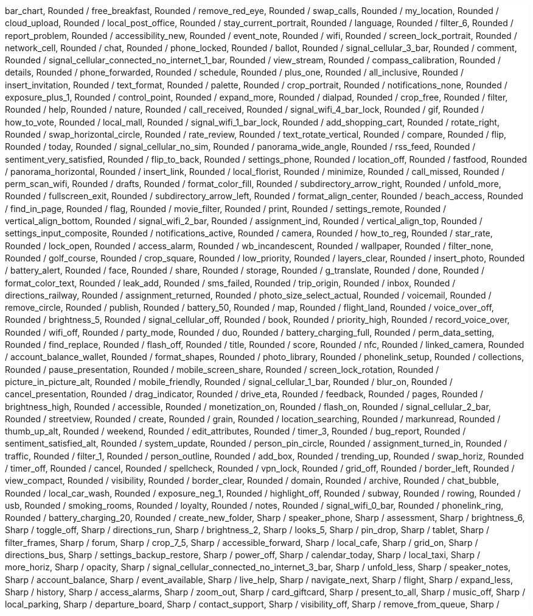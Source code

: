 bar_chart, Rounded / free_breakfast, Rounded / remove_red_eye, Rounded / swap_calls, Rounded / my_location, Rounded / cloud_upload, Rounded / local_post_office, Rounded / stay_current_portrait, Rounded / language, Rounded / filter_6, Rounded / report_problem, Rounded / accessibility_new, Rounded / event_note, Rounded / wifi, Rounded / screen_lock_portrait, Rounded / network_cell, Rounded / chat, Rounded / phone_locked, Rounded / ballot, Rounded / signal_cellular_3_bar, Rounded / comment, Rounded / signal_cellular_connected_no_internet_1_bar, Rounded / view_stream, Rounded / compass_calibration, Rounded / details, Rounded / phone_forwarded, Rounded / schedule, Rounded / plus_one, Rounded / all_inclusive, Rounded / insert_invitation, Rounded / text_format, Rounded / palette, Rounded / crop_portrait, Rounded / notifications_none, Rounded / exposure_plus_1, Rounded / control_point, Rounded / expand_more, Rounded / dialpad, Rounded / crop_free, Rounded / filter, Rounded / help, Rounded / nature, Rounded / call_received, Rounded / signal_wifi_4_bar_lock, Rounded / gif, Rounded / how_to_vote, Rounded / local_mall, Rounded / signal_wifi_1_bar_lock, Rounded / add_shopping_cart, Rounded / rotate_right, Rounded / swap_horizontal_circle, Rounded / rate_review, Rounded / text_rotate_vertical, Rounded / compare, Rounded / flip, Rounded / today, Rounded / signal_cellular_no_sim, Rounded / panorama_wide_angle, Rounded / rss_feed, Rounded / sentiment_very_satisfied, Rounded / flip_to_back, Rounded / settings_phone, Rounded / location_off, Rounded / fastfood, Rounded / panorama_horizontal, Rounded / insert_link, Rounded / local_florist, Rounded / minimize, Rounded / call_missed, Rounded / perm_scan_wifi, Rounded / drafts, Rounded / format_color_fill, Rounded / subdirectory_arrow_right, Rounded / unfold_more, Rounded / fullscreen_exit, Rounded / subdirectory_arrow_left, Rounded / format_align_center, Rounded / beach_access, Rounded / find_in_page, Rounded / flag, Rounded / movie_filter, Rounded / print, Rounded / settings_remote, Rounded / vertical_align_bottom, Rounded / signal_wifi_2_bar, Rounded / assignment_ind, Rounded / vertical_align_top, Rounded / settings_input_composite, Rounded / notifications_active, Rounded / camera, Rounded / how_to_reg, Rounded / star_rate, Rounded / lock_open, Rounded / access_alarm, Rounded / wb_incandescent, Rounded / wallpaper, Rounded / filter_none, Rounded / golf_course, Rounded / crop_square, Rounded / low_priority, Rounded / layers_clear, Rounded / insert_photo, Rounded / battery_alert, Rounded / face, Rounded / share, Rounded / storage, Rounded / g_translate, Rounded / done, Rounded / format_color_text, Rounded / leak_add, Rounded / sms_failed, Rounded / trip_origin, Rounded / inbox, Rounded / directions_railway, Rounded / assignment_returned, Rounded / photo_size_select_actual, Rounded / voicemail, Rounded / remove_circle, Rounded / publish, Rounded / battery_50, Rounded / map, Rounded / flight_land, Rounded / voice_over_off, Rounded / brightness_5, Rounded / signal_cellular_off, Rounded / book, Rounded / priority_high, Rounded / record_voice_over, Rounded / wifi_off, Rounded / party_mode, Rounded / duo, Rounded / battery_charging_full, Rounded / perm_data_setting, Rounded / find_replace, Rounded / flash_off, Rounded / title, Rounded / score, Rounded / nfc, Rounded / linked_camera, Rounded / account_balance_wallet, Rounded / format_shapes, Rounded / photo_library, Rounded / phonelink_setup, Rounded / collections, Rounded / pause_presentation, Rounded / mobile_screen_share, Rounded / screen_lock_rotation, Rounded / picture_in_picture_alt, Rounded / mobile_friendly, Rounded / signal_cellular_1_bar, Rounded / blur_on, Rounded / cancel_presentation, Rounded / drag_indicator, Rounded / drive_eta, Rounded / feedback, Rounded / pages, Rounded / brightness_high, Rounded / accessible, Rounded / monetization_on, Rounded / flash_on, Rounded / signal_cellular_2_bar, Rounded / streetview, Rounded / create, Rounded / grain, Rounded / location_searching, Rounded / markunread, Rounded / thumb_up_alt, Rounded / weekend, Rounded / edit_attributes, Rounded / timer_3, Rounded / bug_report, Rounded / sentiment_satisfied_alt, Rounded / system_update, Rounded / person_pin_circle, Rounded / assignment_turned_in, Rounded / traffic, Rounded / filter_1, Rounded / person_outline, Rounded / add_box, Rounded / trending_up, Rounded / swap_horiz, Rounded / timer_off, Rounded / cancel, Rounded / spellcheck, Rounded / vpn_lock, Rounded / grid_off, Rounded / border_left, Rounded / view_compact, Rounded / visibility, Rounded / border_clear, Rounded / domain, Rounded / archive, Rounded / chat_bubble, Rounded / local_car_wash, Rounded / exposure_neg_1, Rounded / highlight_off, Rounded / subway, Rounded / rowing, Rounded / usb, Rounded / smoking_rooms, Rounded / loyalty, Rounded / notes, Rounded / signal_wifi_0_bar, Rounded / phonelink_ring, Rounded / battery_charging_20, Rounded / create_new_folder, Sharp / speaker_phone, Sharp / assessment, Sharp / brightness_6, Sharp / toggle_off, Sharp / directions_run, Sharp / brightness_2, Sharp / looks_5, Sharp / pin_drop, Sharp / tablet, Sharp / filter_frames, Sharp / forum, Sharp / crop_7_5, Sharp / accessible_forward, Sharp / local_cafe, Sharp / grid_on, Sharp / directions_bus, Sharp / settings_backup_restore, Sharp / power_off, Sharp / calendar_today, Sharp / local_taxi, Sharp / more_horiz, Sharp / opacity, Sharp / signal_cellular_connected_no_internet_3_bar, Sharp / unfold_less, Sharp / speaker_notes, Sharp / account_balance, Sharp / event_available, Sharp / live_help, Sharp / navigate_next, Sharp / flight, Sharp / expand_less, Sharp / history, Sharp / access_alarms, Sharp / zoom_out, Sharp / card_giftcard, Sharp / present_to_all, Sharp / music_off, Sharp / local_parking, Sharp / departure_board, Sharp / contact_support, Sharp / visibility_off, Sharp / remove_from_queue, Sharp /